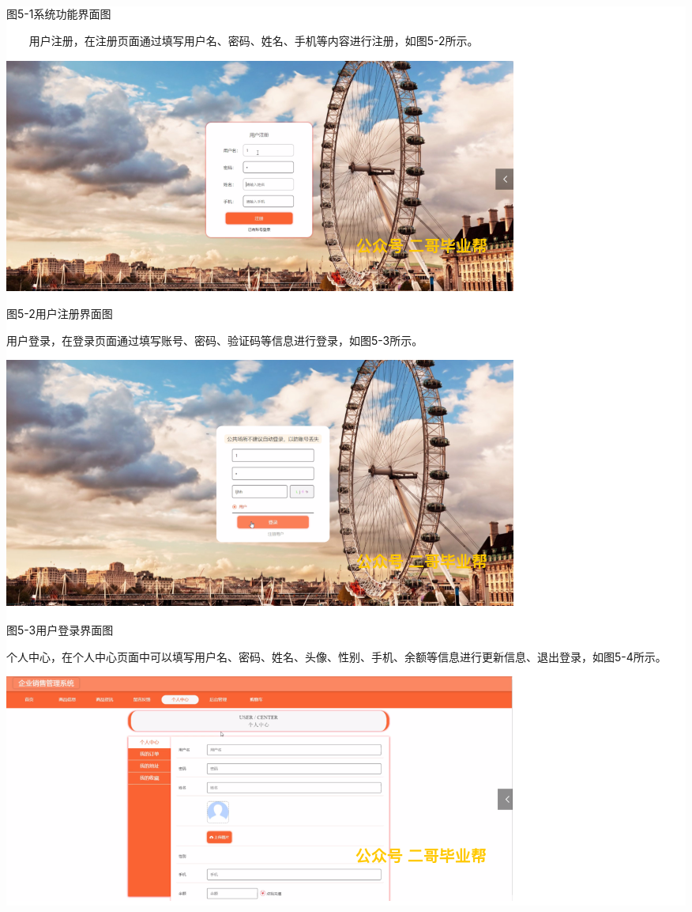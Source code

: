 图5-1系统功能界面图

`    `用户注册，在注册页面通过填写用户名、密码、姓名、手机等内容进行注册，如图5-2所示。

![](/md/blog.009.png)


图5-2用户注册界面图

用户登录，在登录页面通过填写账号、密码、验证码等信息进行登录，如图5-3所示。

![](/md/blog.010.png)

图5-3用户登录界面图

个人中心，在个人中心页面中可以填写用户名、密码、姓名、头像、性别、手机、余额等信息进行更新信息、退出登录，如图5-4所示。

![](/md/blog.011.png)
